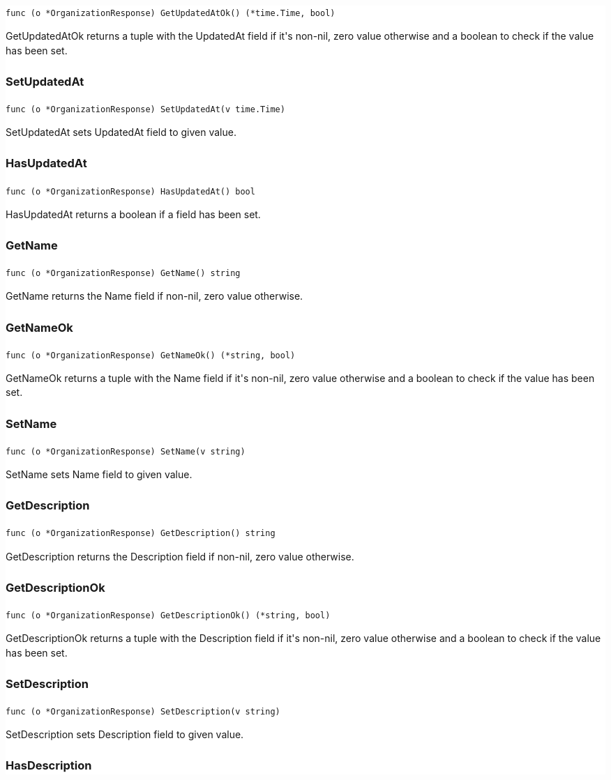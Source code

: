`func (o *OrganizationResponse) GetUpdatedAtOk() (*time.Time, bool)`

GetUpdatedAtOk returns a tuple with the UpdatedAt field if it's non-nil, zero value otherwise
and a boolean to check if the value has been set.

### SetUpdatedAt

`func (o *OrganizationResponse) SetUpdatedAt(v time.Time)`

SetUpdatedAt sets UpdatedAt field to given value.

### HasUpdatedAt

`func (o *OrganizationResponse) HasUpdatedAt() bool`

HasUpdatedAt returns a boolean if a field has been set.

### GetName

`func (o *OrganizationResponse) GetName() string`

GetName returns the Name field if non-nil, zero value otherwise.

### GetNameOk

`func (o *OrganizationResponse) GetNameOk() (*string, bool)`

GetNameOk returns a tuple with the Name field if it's non-nil, zero value otherwise
and a boolean to check if the value has been set.

### SetName

`func (o *OrganizationResponse) SetName(v string)`

SetName sets Name field to given value.


### GetDescription

`func (o *OrganizationResponse) GetDescription() string`

GetDescription returns the Description field if non-nil, zero value otherwise.

### GetDescriptionOk

`func (o *OrganizationResponse) GetDescriptionOk() (*string, bool)`

GetDescriptionOk returns a tuple with the Description field if it's non-nil, zero value otherwise
and a boolean to check if the value has been set.

### SetDescription

`func (o *OrganizationResponse) SetDescription(v string)`

SetDescription sets Description field to given value.

### HasDescription
